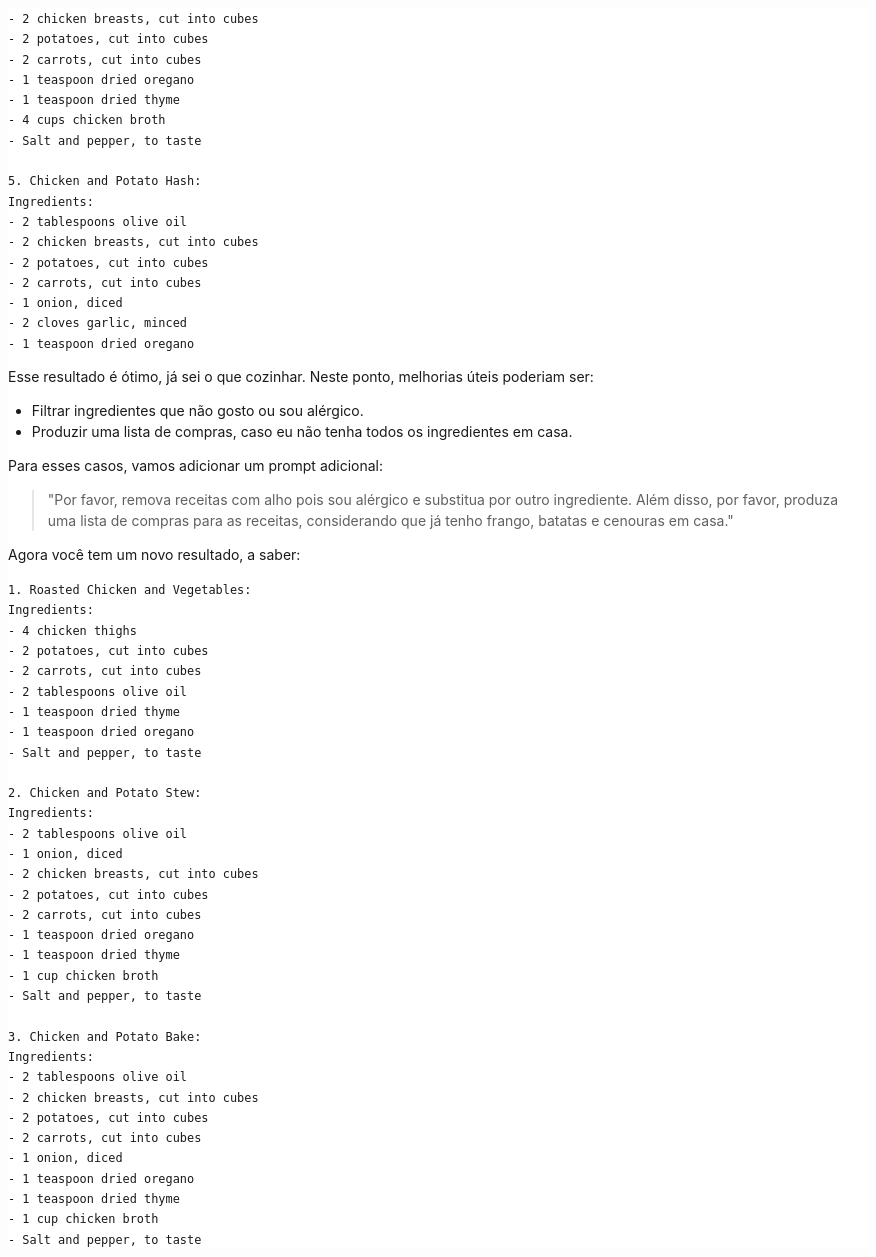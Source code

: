 ```output
- 2 chicken breasts, cut into cubes
- 2 potatoes, cut into cubes
- 2 carrots, cut into cubes
- 1 teaspoon dried oregano
- 1 teaspoon dried thyme
- 4 cups chicken broth
- Salt and pepper, to taste

5. Chicken and Potato Hash:
Ingredients:
- 2 tablespoons olive oil
- 2 chicken breasts, cut into cubes
- 2 potatoes, cut into cubes
- 2 carrots, cut into cubes
- 1 onion, diced
- 2 cloves garlic, minced
- 1 teaspoon dried oregano
```

Esse resultado é ótimo, já sei o que cozinhar. Neste ponto, melhorias úteis poderiam ser:

- Filtrar ingredientes que não gosto ou sou alérgico.
- Produzir uma lista de compras, caso eu não tenha todos os ingredientes em casa.

Para esses casos, vamos adicionar um prompt adicional:

> "Por favor, remova receitas com alho pois sou alérgico e substitua por outro ingrediente. Além disso, por favor, produza uma lista de compras para as receitas, considerando que já tenho frango, batatas e cenouras em casa."

Agora você tem um novo resultado, a saber:

```output
1. Roasted Chicken and Vegetables:
Ingredients:
- 4 chicken thighs
- 2 potatoes, cut into cubes
- 2 carrots, cut into cubes
- 2 tablespoons olive oil
- 1 teaspoon dried thyme
- 1 teaspoon dried oregano
- Salt and pepper, to taste

2. Chicken and Potato Stew:
Ingredients:
- 2 tablespoons olive oil
- 1 onion, diced
- 2 chicken breasts, cut into cubes
- 2 potatoes, cut into cubes
- 2 carrots, cut into cubes
- 1 teaspoon dried oregano
- 1 teaspoon dried thyme
- 1 cup chicken broth
- Salt and pepper, to taste

3. Chicken and Potato Bake:
Ingredients:
- 2 tablespoons olive oil
- 2 chicken breasts, cut into cubes
- 2 potatoes, cut into cubes
- 2 carrots, cut into cubes
- 1 onion, diced
- 1 teaspoon dried oregano
- 1 teaspoon dried thyme
- 1 cup chicken broth
- Salt and pepper, to taste
```